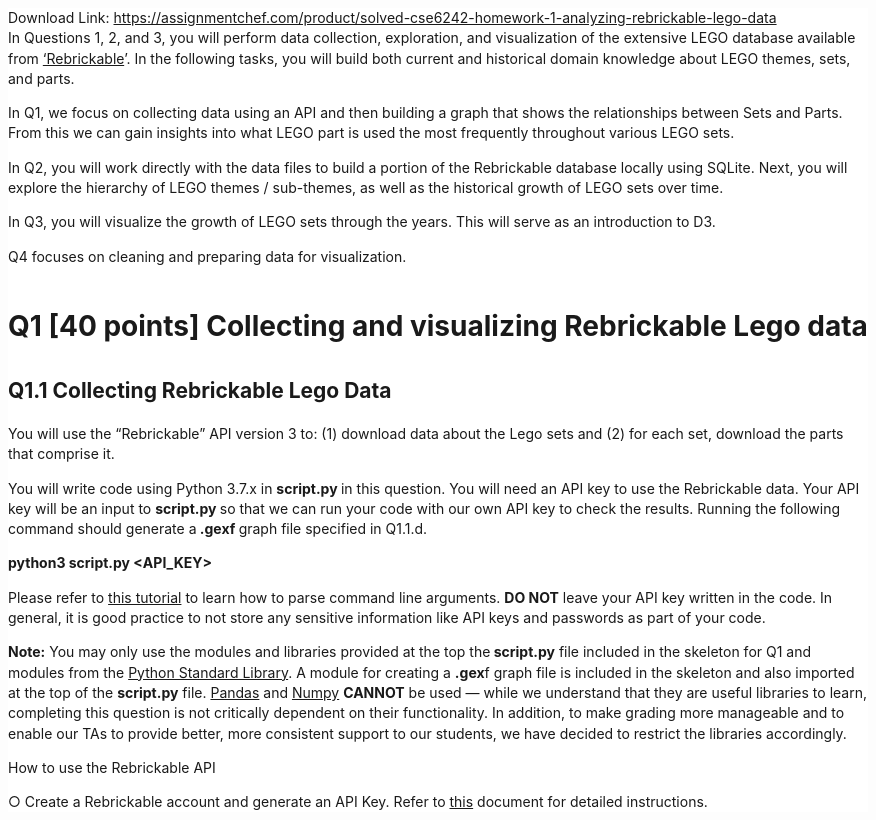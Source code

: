 Download Link: https://assignmentchef.com/product/solved-cse6242-homework-1-analyzing-rebrickable-lego-data
<br>
In Questions 1, 2, and 3, you will perform data collection, exploration, and visualization of the extensive LEGO database available from <a href="https://www.google.com/url?q=https://rebrickable.com/&amp;sa=D&amp;ust=1574830317684000">‘Rebrickable</a>’.  In the following tasks, you will build both current and historical domain knowledge about LEGO themes, sets, and parts.

In Q1, we focus on collecting data using an API and then building a graph that shows the relationships between Sets and Parts.  From this we can gain insights into what LEGO part is used the most frequently throughout various LEGO sets.

In Q2, you will work directly with the data files to build a portion of the Rebrickable database locally using SQLite.  Next, you will explore the hierarchy of LEGO themes / sub-themes, as well as the historical growth of LEGO sets over time.

In Q3, you will visualize the growth of LEGO sets through the years.  This will serve as an introduction to D3.

Q4 focuses on cleaning and preparing data for visualization.

<h1>Q1 [40 points] Collecting and visualizing Rebrickable Lego data</h1>

<h2>Q1.1 Collecting Rebrickable Lego Data</h2>

You will use the “Rebrickable” API version 3 to: (1) download data about the Lego sets and (2) for each set, download the parts that comprise it.

You will write code using Python 3.7.x in <strong>script.py </strong>in this question.  You will need an API key to use the Rebrickable data.  Your API key will be an input to <strong>script.py </strong>so that we can run your code with our own API key to check the results.  Running the following command should generate a<strong> .gexf </strong>graph file specified in Q1.1.d.

<strong>python3 script.py &lt;API_KEY&gt;</strong>

Please refer to <a href="https://www.google.com/url?q=https://www.tutorialspoint.com/python3/python_command_line_arguments.htm&amp;sa=D&amp;ust=1574830317687000">this tutorial</a> to learn how to parse command line arguments. <strong>DO NOT</strong> leave your API key written in the code. In general, it is good practice to not store any sensitive information like API keys and passwords as part of your code.

<strong>Note:</strong> You may only use the modules and libraries provided at the top the<strong> script.py</strong> file included in the skeleton for Q1 and modules from the <a href="https://www.google.com/url?q=https://docs.python.org/3/library/&amp;sa=D&amp;ust=1574830317688000">Python Standard Library</a>.  A module for creating a <strong>.gex</strong>f graph file is included in the skeleton and also imported at the top of the <strong>script.py</strong> file.  <a href="https://www.google.com/url?q=https://pandas.pydata.org&amp;sa=D&amp;ust=1574830317688000">Pandas</a> and <a href="https://www.google.com/url?q=https://numpy.org&amp;sa=D&amp;ust=1574830317689000">Numpy</a> <strong>CANNOT</strong> be used — while we understand that they are useful libraries to learn, completing this question is not critically dependent on their functionality. In addition, to make grading more manageable and to enable our TAs to provide better, more consistent support to our students, we have decided to restrict the libraries accordingly.

How to use the Rebrickable API

○ Create a Rebrickable account and generate an API Key.  Refer to <a href="https://www.google.com/url?q=https://docs.google.com/document/d/e/2PACX-1vQkaZGXI6lvWDzrnuIRHv6SPrIxFiL_Y4-T0YZQlKnMGzlHOwcGt-LZqQoB-to6PxpDy0ZSr7GWzdUY/pub&amp;sa=D&amp;ust=1574830317689000">this</a> document for detailed instructions.
